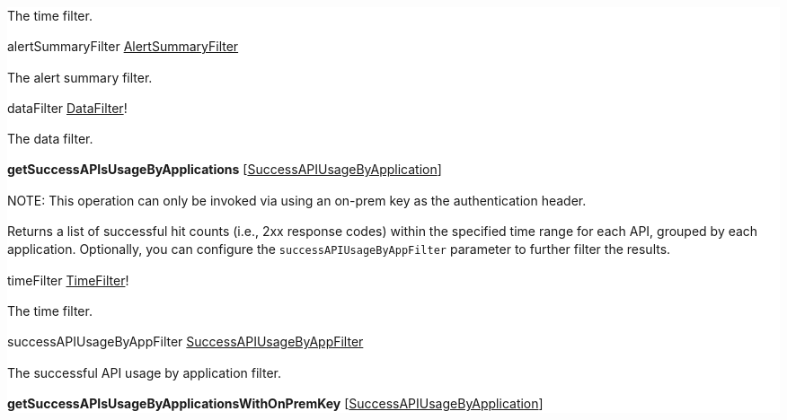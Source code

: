 The time filter.

</td>
</tr>
<tr>
<td colspan="2" align="right" valign="top">alertSummaryFilter</td>
<td valign="top"><a href="#alertsummaryfilter">AlertSummaryFilter</a></td>
<td>

The alert summary filter.

</td>
</tr>
<tr>
<td colspan="2" align="right" valign="top">dataFilter</td>
<td valign="top"><a href="#datafilter">DataFilter</a>!</td>
<td>

The data filter.

</td>
</tr>
<tr>
<td colspan="2" valign="top"><strong>getSuccessAPIsUsageByApplications</strong></td>
<td valign="top">[<a href="#successapiusagebyapplication">SuccessAPIUsageByApplication</a>]</td>
<td>

NOTE: This operation can only be invoked via using an on-prem key as the authentication header.

Returns a list of successful hit counts (i.e., 2xx response codes) within the specified time range for each API,
grouped by each application. Optionally, you can configure the <code>successAPIUsageByAppFilter</code> parameter to further
filter the results.

</td>
</tr>
<tr>
<td colspan="2" align="right" valign="top">timeFilter</td>
<td valign="top"><a href="#timefilter">TimeFilter</a>!</td>
<td>

The time filter.

</td>
</tr>
<tr>
<td colspan="2" align="right" valign="top">successAPIUsageByAppFilter</td>
<td valign="top"><a href="#successapiusagebyappfilter">SuccessAPIUsageByAppFilter</a></td>
<td>

The successful API usage by application filter.

</td>
</tr>
<tr>
<td colspan="2" valign="top"><strong>getSuccessAPIsUsageByApplicationsWithOnPremKey</strong></td>
<td valign="top">[<a href="#successapiusagebyapplication">SuccessAPIUsageByApplication</a>]</td>
<td>
